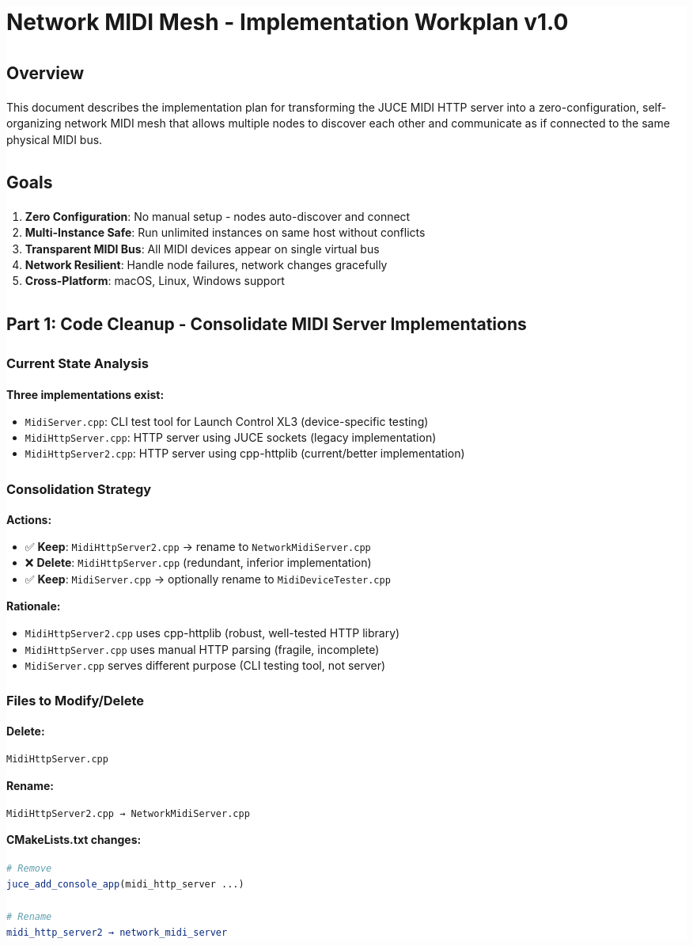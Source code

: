 # Network MIDI Mesh - Implementation Workplan v1.0

## Overview

This document describes the implementation plan for transforming the JUCE MIDI HTTP server into a zero-configuration, self-organizing network MIDI mesh that allows multiple nodes to discover each other and communicate as if connected to the same physical MIDI bus.

## Goals

1. **Zero Configuration**: No manual setup - nodes auto-discover and connect
2. **Multi-Instance Safe**: Run unlimited instances on same host without conflicts
3. **Transparent MIDI Bus**: All MIDI devices appear on single virtual bus
4. **Network Resilient**: Handle node failures, network changes gracefully
5. **Cross-Platform**: macOS, Linux, Windows support

## Part 1: Code Cleanup - Consolidate MIDI Server Implementations

### Current State Analysis

**Three implementations exist:**
- `MidiServer.cpp`: CLI test tool for Launch Control XL3 (device-specific testing)
- `MidiHttpServer.cpp`: HTTP server using JUCE sockets (legacy implementation)
- `MidiHttpServer2.cpp`: HTTP server using cpp-httplib (current/better implementation)

### Consolidation Strategy

**Actions:**
- ✅ **Keep**: `MidiHttpServer2.cpp` → rename to `NetworkMidiServer.cpp`
- ❌ **Delete**: `MidiHttpServer.cpp` (redundant, inferior implementation)
- ✅ **Keep**: `MidiServer.cpp` → optionally rename to `MidiDeviceTester.cpp`

**Rationale:**
- `MidiHttpServer2.cpp` uses cpp-httplib (robust, well-tested HTTP library)
- `MidiHttpServer.cpp` uses manual HTTP parsing (fragile, incomplete)
- `MidiServer.cpp` serves different purpose (CLI testing tool, not server)

### Files to Modify/Delete

**Delete:**
```
MidiHttpServer.cpp
```

**Rename:**
```
MidiHttpServer2.cpp → NetworkMidiServer.cpp
```

**CMakeLists.txt changes:**
```cmake
# Remove
juce_add_console_app(midi_http_server ...)

# Rename
midi_http_server2 → network_midi_server
```
